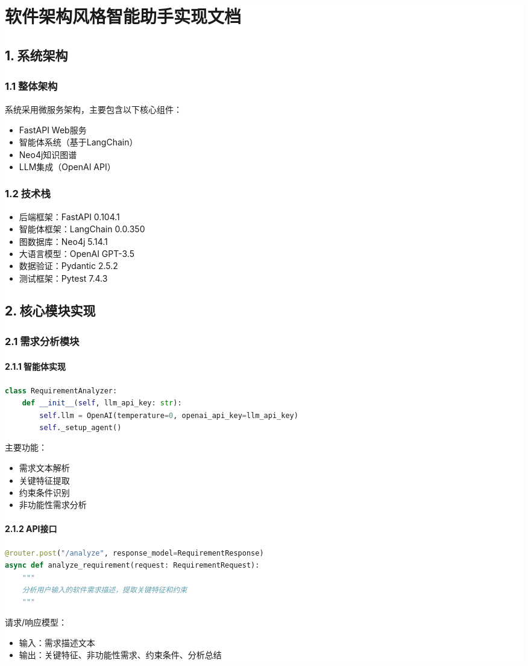 # 软件架构风格智能助手实现文档

## 1. 系统架构

### 1.1 整体架构
系统采用微服务架构，主要包含以下核心组件：
- FastAPI Web服务
- 智能体系统（基于LangChain）
- Neo4j知识图谱
- LLM集成（OpenAI API）

### 1.2 技术栈
- 后端框架：FastAPI 0.104.1
- 智能体框架：LangChain 0.0.350
- 图数据库：Neo4j 5.14.1
- 大语言模型：OpenAI GPT-3.5
- 数据验证：Pydantic 2.5.2
- 测试框架：Pytest 7.4.3

## 2. 核心模块实现

### 2.1 需求分析模块

#### 2.1.1 智能体实现
```python
class RequirementAnalyzer:
    def __init__(self, llm_api_key: str):
        self.llm = OpenAI(temperature=0, openai_api_key=llm_api_key)
        self._setup_agent()
```

主要功能：
- 需求文本解析
- 关键特征提取
- 约束条件识别
- 非功能性需求分析

#### 2.1.2 API接口
```python
@router.post("/analyze", response_model=RequirementResponse)
async def analyze_requirement(request: RequirementRequest):
    """
    分析用户输入的软件需求描述，提取关键特征和约束
    """
```

请求/响应模型：
- 输入：需求描述文本
- 输出：关键特征、非功能性需求、约束条件、分析总结
